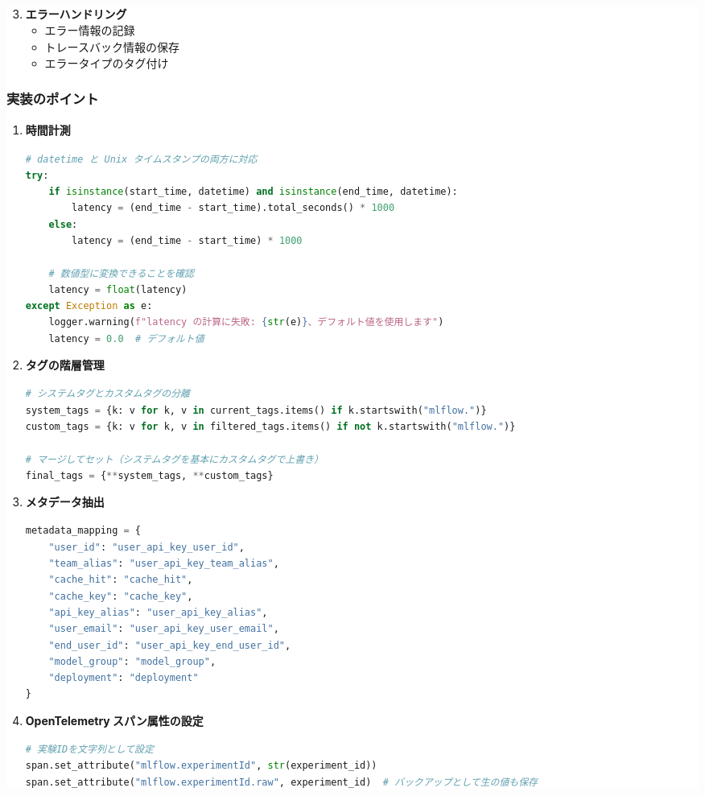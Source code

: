 3. **エラーハンドリング**
   - エラー情報の記録
   - トレースバック情報の保存
   - エラータイプのタグ付け

### 実装のポイント

1. **時間計測**
   ```python
   # datetime と Unix タイムスタンプの両方に対応
   try:
       if isinstance(start_time, datetime) and isinstance(end_time, datetime):
           latency = (end_time - start_time).total_seconds() * 1000
       else:
           latency = (end_time - start_time) * 1000
       
       # 数値型に変換できることを確認
       latency = float(latency)
   except Exception as e:
       logger.warning(f"latency の計算に失敗: {str(e)}、デフォルト値を使用します")
       latency = 0.0  # デフォルト値
   ```

2. **タグの階層管理**
   ```python
   # システムタグとカスタムタグの分離
   system_tags = {k: v for k, v in current_tags.items() if k.startswith("mlflow.")}
   custom_tags = {k: v for k, v in filtered_tags.items() if not k.startswith("mlflow.")}
   
   # マージしてセット（システムタグを基本にカスタムタグで上書き）
   final_tags = {**system_tags, **custom_tags}
   ```

3. **メタデータ抽出**
   ```python
   metadata_mapping = {
       "user_id": "user_api_key_user_id",
       "team_alias": "user_api_key_team_alias",
       "cache_hit": "cache_hit",
       "cache_key": "cache_key",
       "api_key_alias": "user_api_key_alias",
       "user_email": "user_api_key_user_email",
       "end_user_id": "user_api_key_end_user_id",
       "model_group": "model_group",
       "deployment": "deployment"
   }
   ```

4. **OpenTelemetry スパン属性の設定**
   ```python
   # 実験IDを文字列として設定
   span.set_attribute("mlflow.experimentId", str(experiment_id))
   span.set_attribute("mlflow.experimentId.raw", experiment_id)  # バックアップとして生の値も保存
   ```
